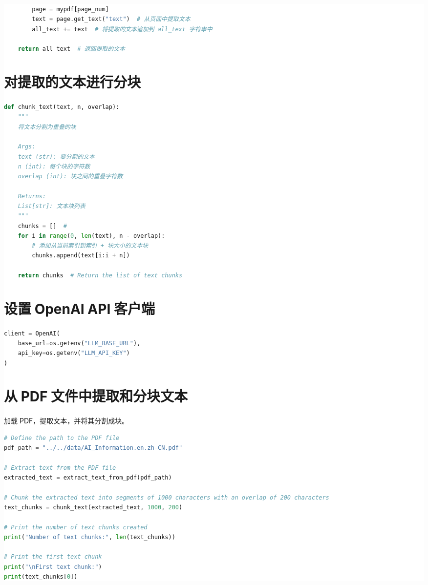```python
        page = mypdf[page_num]
        text = page.get_text("text")  # 从页面中提取文本
        all_text += text  # 将提取的文本追加到 all_text 字符串中

    return all_text  # 返回提取的文本
```

# 对提取的文本进行分块


```python
def chunk_text(text, n, overlap):
    """
    将文本分割为重叠的块

    Args:
    text (str): 要分割的文本
    n (int): 每个块的字符数
    overlap (int): 块之间的重叠字符数

    Returns:
    List[str]: 文本块列表
    """
    chunks = []  #
    for i in range(0, len(text), n - overlap):
        # 添加从当前索引到索引 + 块大小的文本块
        chunks.append(text[i:i + n])

    return chunks  # Return the list of text chunks

```

# 设置 OpenAI API 客户端



```python
client = OpenAI(
    base_url=os.getenv("LLM_BASE_URL"),
    api_key=os.getenv("LLM_API_KEY")
)
```

# 从 PDF 文件中提取和分块文本

加载 PDF，提取文本，并将其分割成块。


```python
# Define the path to the PDF file
pdf_path = "../../data/AI_Information.en.zh-CN.pdf"

# Extract text from the PDF file
extracted_text = extract_text_from_pdf(pdf_path)

# Chunk the extracted text into segments of 1000 characters with an overlap of 200 characters
text_chunks = chunk_text(extracted_text, 1000, 200)

# Print the number of text chunks created
print("Number of text chunks:", len(text_chunks))

# Print the first text chunk
print("\nFirst text chunk:")
print(text_chunks[0])
```